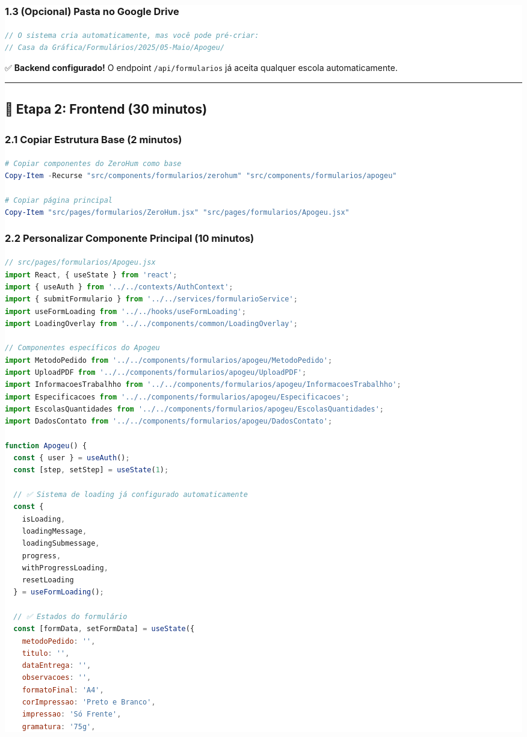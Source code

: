 ### **1.3 (Opcional) Pasta no Google Drive**

```javascript
// O sistema cria automaticamente, mas você pode pré-criar:
// Casa da Gráfica/Formulários/2025/05-Maio/Apogeu/
```

✅ **Backend configurado!** O endpoint `/api/formularios` já aceita qualquer escola automaticamente.

---

## 🎨 Etapa 2: Frontend (30 minutos)

### **2.1 Copiar Estrutura Base (2 minutos)**

```powershell
# Copiar componentes do ZeroHum como base
Copy-Item -Recurse "src/components/formularios/zerohum" "src/components/formularios/apogeu"

# Copiar página principal
Copy-Item "src/pages/formularios/ZeroHum.jsx" "src/pages/formularios/Apogeu.jsx"
```

### **2.2 Personalizar Componente Principal (10 minutos)**

```jsx
// src/pages/formularios/Apogeu.jsx
import React, { useState } from 'react';
import { useAuth } from '../../contexts/AuthContext';
import { submitFormulario } from '../../services/formularioService';
import useFormLoading from '../../hooks/useFormLoading';
import LoadingOverlay from '../../components/common/LoadingOverlay';

// Componentes específicos do Apogeu
import MetodoPedido from '../../components/formularios/apogeu/MetodoPedido';
import UploadPDF from '../../components/formularios/apogeu/UploadPDF';
import InformacoesTrabalhho from '../../components/formularios/apogeu/InformacoesTrabalhho';
import Especificacoes from '../../components/formularios/apogeu/Especificacoes';
import EscolasQuantidades from '../../components/formularios/apogeu/EscolasQuantidades';
import DadosContato from '../../components/formularios/apogeu/DadosContato';

function Apogeu() {
  const { user } = useAuth();
  const [step, setStep] = useState(1);
  
  // ✅ Sistema de loading já configurado automaticamente
  const {
    isLoading,
    loadingMessage,
    loadingSubmessage,
    progress,
    withProgressLoading,
    resetLoading
  } = useFormLoading();

  // ✅ Estados do formulário
  const [formData, setFormData] = useState({
    metodoPedido: '',
    titulo: '',
    dataEntrega: '',
    observacoes: '',
    formatoFinal: 'A4',
    corImpressao: 'Preto e Branco',
    impressao: 'Só Frente',
    gramatura: '75g',
```